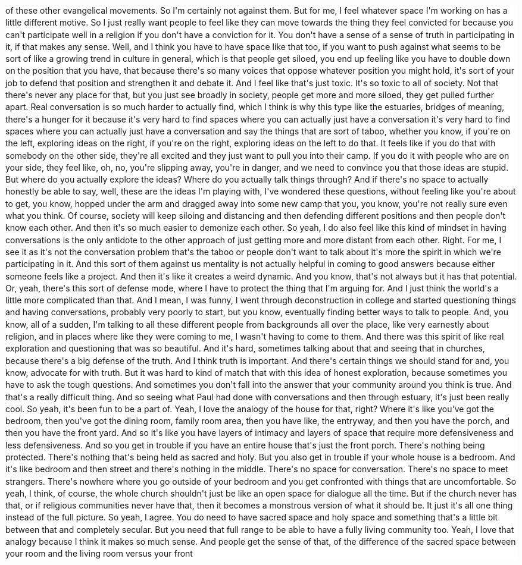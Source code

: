 of these other evangelical movements. So I'm certainly not against them. But for me, I feel whatever space I'm working on has a little different motive. So I just really want people to feel like they can move towards the thing they feel convicted for because you can't participate well in a religion if you don't have a conviction for it. You don't have a sense of a sense of truth in participating in it, if that makes any sense. Well, and I think you have to have space like that too, if you want to push against what seems to be sort of like a growing trend in culture in general, which is that people get siloed, you end up feeling like you have to double down on the position that you have, that because there's so many voices that oppose whatever position you might hold, it's sort of your job to defend that position and strengthen it and debate it. And I feel like that's just toxic. It's so toxic to all of society. Not that there's never any place for that, but you just see broadly in society, people get more and more siloed, they get pulled further apart. Real conversation is so much harder to actually find, which I think is why this type like the estuaries, bridges of meaning, there's a hunger for it because it's very hard to find spaces where you can actually just have a conversation it's very hard to find spaces where you can actually just have a conversation and say the things that are sort of taboo, whether you know, if you're on the left, exploring ideas on the right, if you're on the right, exploring ideas on the left to do that. It feels like if you do that with somebody on the other side, they're all excited and they just want to pull you into their camp. If you do it with people who are on your side, they feel like, oh, no, you're slipping away, you're in danger, and we need to convince you that those ideas are stupid. But where do you actually explore the ideas? Where do you actually talk things through? And if there's no space to actually honestly be able to say, well, these are the ideas I'm playing with, I've wondered these questions, without feeling like you're about to get, you know, hopped under the arm and dragged away into some new camp that you, you know, you're not really sure even what you think. Of course, society will keep siloing and distancing and then defending different positions and then people don't know each other. And then it's so much easier to demonize each other. So yeah, I do also feel like this kind of mindset in having conversations is the only antidote to the other approach of just getting more and more distant from each other. Right. For me, I see it as it's not the conversation problem that's the taboo or people don't want to talk about it's more the spirit in which we're participating in it. And this sort of them against us mentality is not actually helpful in coming to good answers because either someone feels like a project. And then it's like it creates a weird dynamic. And you know, that's not always but it has that potential. Or, yeah, there's this sort of defense mode, where I have to protect the thing that I'm arguing for. And I just think the world's a little more complicated than that. And I mean, I was funny, I went through deconstruction in college and started questioning things and having conversations, probably very poorly to start, but you know, eventually finding better ways to talk to people. And, you know, all of a sudden, I'm talking to all these different people from backgrounds all over the place, like very earnestly about religion, and in places where like they were coming to me, I wasn't having to come to them. And there was this spirit of like real exploration and questioning that was so beautiful. And it's hard, sometimes talking about that and seeing that in churches, because there's a big defense of the truth. And I think truth is important. And there's certain things we should stand for and, you know, advocate for with truth. But it was hard to kind of match that with this idea of honest exploration, because sometimes you have to ask the tough questions. And sometimes you don't fall into the answer that your community around you think is true. And that's a really difficult thing. And so seeing what Paul had done with conversations and then through estuary, it's just been really cool. So yeah, it's been fun to be a part of. Yeah, I love the analogy of the house for that, right? Where it's like you've got the bedroom, then you've got the dining room, family room area, then you have like, the entryway, and then you have the porch, and then you have the front yard. And so it's like you have layers of intimacy and layers of space that require more defensiveness and less defensiveness. And so you get in trouble if you have an entire house that's just the front porch. There's nothing being protected. There's nothing that's being held as sacred and holy. But you also get in trouble if your whole house is a bedroom. And it's like bedroom and then street and there's nothing in the middle. There's no space for conversation. There's no space to meet strangers. There's nowhere where you go outside of your bedroom and you get confronted with things that are uncomfortable. So yeah, I think, of course, the whole church shouldn't just be like an open space for dialogue all the time. But if the church never has that, or if religious communities never have that, then it becomes a monstrous version of what it should be. It just it's all one thing instead of the full picture. So yeah, I agree. You do need to have sacred space and holy space and something that's a little bit between that and completely secular. But you need that full range to be able to have a fully living community too. Yeah, I love that analogy because I think it makes so much sense. And people get the sense of that, of the difference of the sacred space between your room and the living room versus your front